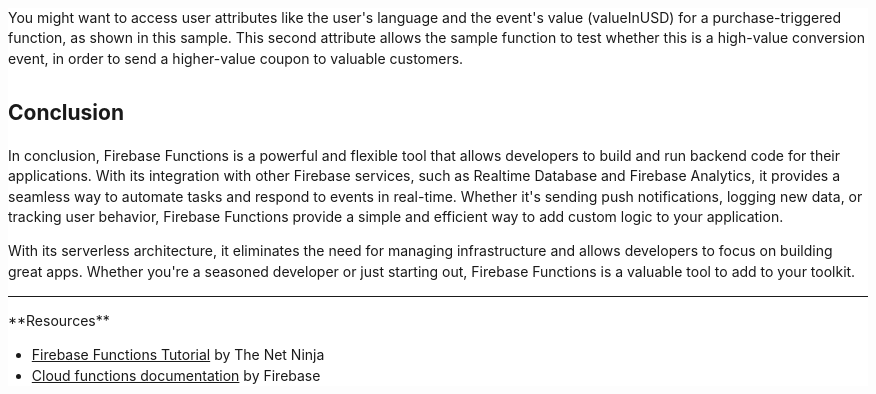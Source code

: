 You might want to access user attributes like the user's language and the event's value (valueInUSD) for a purchase-triggered function, as shown in this sample. This second attribute allows the sample function to test whether this is a high-value conversion event, in order to send a higher-value coupon to valuable customers.

## Conclusion

In conclusion, Firebase Functions is a powerful and flexible tool that allows developers to build and run backend code for their applications. With its integration with other Firebase services, such as Realtime Database and Firebase Analytics, it provides a seamless way to automate tasks and respond to events in real-time. Whether it's sending push notifications, logging new data, or tracking user behavior, Firebase Functions provide a simple and efficient way to add custom logic to your application.

With its serverless architecture, it eliminates the need for managing infrastructure and allows developers to focus on building great apps. Whether you're a seasoned developer or just starting out, Firebase Functions is a valuable tool to add to your toolkit.

<hr/>
**Resources**

- [Firebase Functions Tutorial](https://youtu.be/udHm7I_OvJs) by The Net Ninja
- [Cloud functions documentation](https://firebase.google.com/docs/functions) by Firebase
